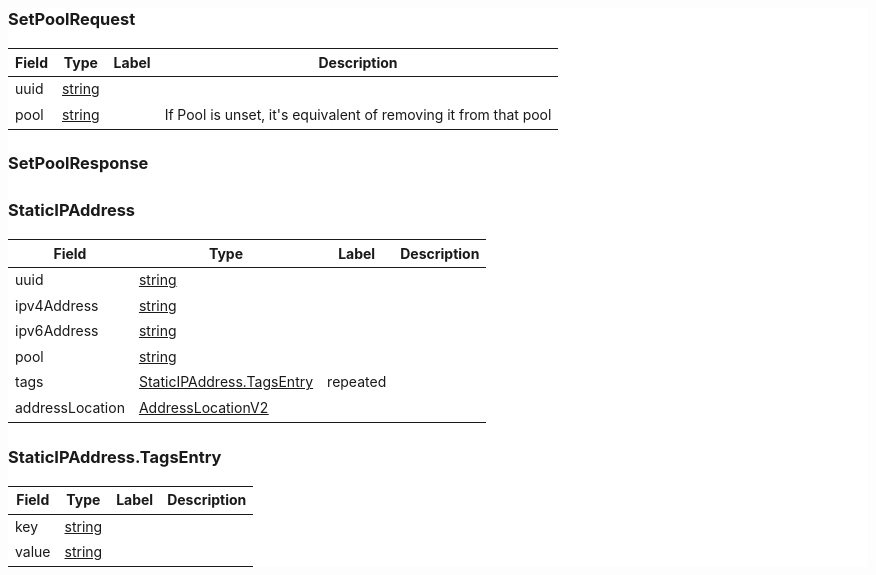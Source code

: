 <a name="com.netflix.titus.SetPoolRequest"></a>

### SetPoolRequest



| Field | Type | Label | Description |
| ----- | ---- | ----- | ----------- |
| uuid | [string](#string) |  |  |
| pool | [string](#string) |  | If Pool is unset, it&#39;s equivalent of removing it from that pool |






<a name="com.netflix.titus.SetPoolResponse"></a>

### SetPoolResponse







<a name="com.netflix.titus.StaticIPAddress"></a>

### StaticIPAddress



| Field | Type | Label | Description |
| ----- | ---- | ----- | ----------- |
| uuid | [string](#string) |  |  |
| ipv4Address | [string](#string) |  |  |
| ipv6Address | [string](#string) |  |  |
| pool | [string](#string) |  |  |
| tags | [StaticIPAddress.TagsEntry](#com.netflix.titus.StaticIPAddress.TagsEntry) | repeated |  |
| addressLocation | [AddressLocationV2](#com.netflix.titus.AddressLocationV2) |  |  |






<a name="com.netflix.titus.StaticIPAddress.TagsEntry"></a>

### StaticIPAddress.TagsEntry



| Field | Type | Label | Description |
| ----- | ---- | ----- | ----------- |
| key | [string](#string) |  |  |
| value | [string](#string) |  |  |
